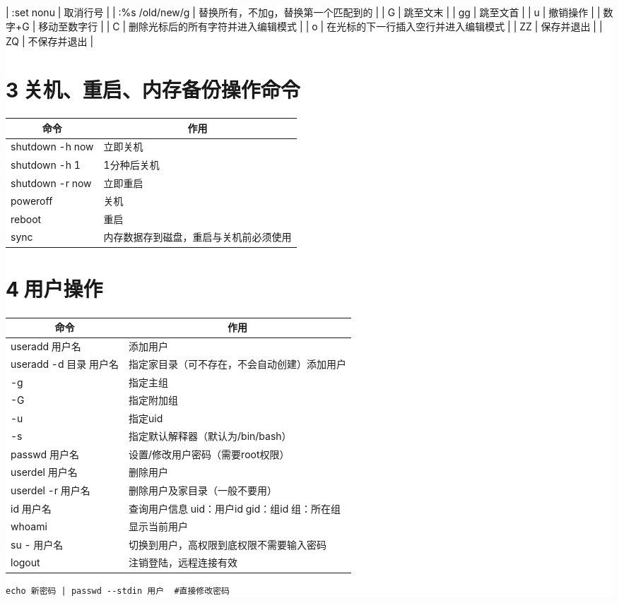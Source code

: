 | :set nonu      | 取消行号                             |
| :%s /old/new/g | 替换所有，不加g，替换第一个匹配到的  |
| G              | 跳至文末                             |
| gg             | 跳至文首                             |
| u              | 撤销操作                             |
| 数字+G         | 移动至数字行                         |
| C              | 删除光标后的所有字符并进入编辑模式   |
| o              | 在光标的下一行插入空行并进入编辑模式 |
| ZZ             | 保存并退出                           |
| ZQ             | 不保存并退出                         |

# 3 关机、重启、内存备份操作命令

| 命令            | 作用                                   |
| --------------- | -------------------------------------- |
| shutdown -h now | 立即关机                               |
| shutdown -h 1   | 1分种后关机                            |
| shutdown -r now | 立即重启                               |
| poweroff        | 关机                                   |
| reboot          | 重启                                   |
| sync            | 内存数据存到磁盘，重启与关机前必须使用 |

# 4 用户操作

| 命令                   | 作用                                         |
| ---------------------- | -------------------------------------------- |
| useradd 用户名         | 添加用户                                     |
| useradd -d 目录 用户名 | 指定家目录（可不存在，不会自动创建）添加用户 |
| -g                     | 指定主组                                     |
| -G                     | 指定附加组                                   |
| -u                     | 指定uid                                      |
| -s                     | 指定默认解释器（默认为/bin/bash）            |
| passwd 用户名          | 设置/修改用户密码（需要root权限）            |
| userdel 用户名         | 删除用户                                     |
| userdel -r 用户名      | 删除用户及家目录（一般不要用）               |
| id 用户名 | 查询用户信息 uid：用户id gid：组id 组：所在组 |
| whoami | 显示当前用户 |
| su - 用户名 | 切换到用户，高权限到底权限不需要输入密码 |
| logout | 注销登陆，远程连接有效 |
```shell
echo 新密码 | passwd --stdin 用户  #直接修改密码
```
